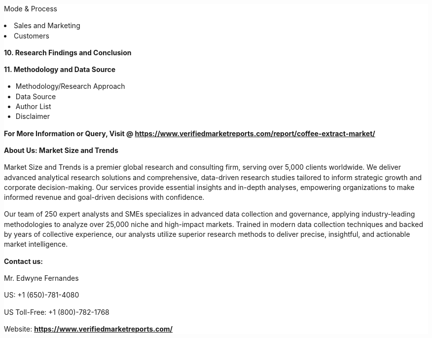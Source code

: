 Mode &amp; Process</li><li>Sales and Marketing</li><li>Customers</li></ul><p><strong>10. Research Findings and Conclusion</strong></p><p><strong>11. Methodology and Data Source</strong></p><ul><li>Methodology/Research Approach</li><li>Data Source</li><li>Author List</li><li>Disclaimer</li></ul></p><p><strong>For More Information or Query, Visit @ <a href="https://www.verifiedmarketreports.com/report/coffee-extract-market/">https://www.verifiedmarketreports.com/report/coffee-extract-market/</a></strong></p><p><strong>About Us: Market Size and Trends</strong></p><p>Market Size and Trends is a premier global research and consulting firm, serving over 5,000 clients worldwide. We deliver advanced analytical research solutions and comprehensive, data-driven research studies tailored to inform strategic growth and corporate decision-making. Our services provide essential insights and in-depth analyses, empowering organizations to make informed revenue and goal-driven decisions with confidence.</p><p>Our team of 250 expert analysts and SMEs specializes in advanced data collection and governance, applying industry-leading methodologies to analyze over 25,000 niche and high-impact markets. Trained in modern data collection techniques and backed by years of collective experience, our analysts utilize superior research methods to deliver precise, insightful, and actionable market intelligence.</p><p><strong>Contact us:</strong></p><p>Mr. Edwyne Fernandes</p><p>US: +1 (650)-781-4080</p><p>US Toll-Free: +1 (800)-782-1768</p><p>Website: <strong><a href="https://www.verifiedmarketreports.com/">https://www.verifiedmarketreports.com/</a></strong></p>
